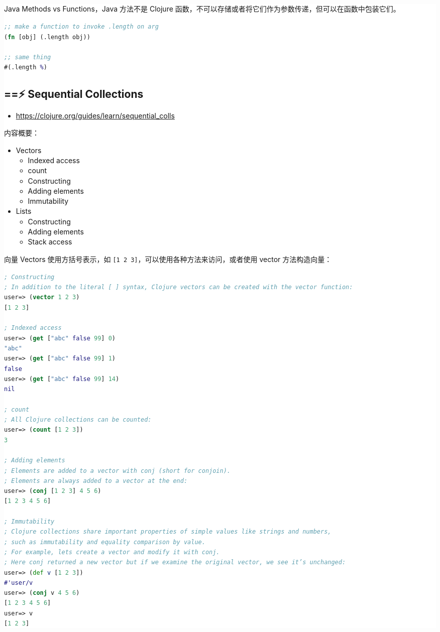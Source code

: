 Java Methods vs Functions，Java 方法不是 Clojure 函数，不可以存储或者将它们作为参数传递，但可以在函数中包装它们。

```clj
;; make a function to invoke .length on arg
(fn [obj] (.length obj))

;; same thing
#(.length %)
```

## ==⚡ Sequential Collections
- https://clojure.org/guides/learn/sequential_colls

内容概要：

- Vectors
	- Indexed access
	- count
	- Constructing
	- Adding elements
	- Immutability
- Lists
	- Constructing
	- Adding elements
	- Stack access

向量 Vectors 使用方括号表示，如 `[1 2 3]`，可以使用各种方法来访问，或者使用 vector 方法构造向量：

```clj
; Constructing
; In addition to the literal [ ] syntax, Clojure vectors can be created with the vector function:
user=> (vector 1 2 3)
[1 2 3]

; Indexed access
user=> (get ["abc" false 99] 0)
"abc"
user=> (get ["abc" false 99] 1)
false
user=> (get ["abc" false 99] 14)
nil

; count
; All Clojure collections can be counted:
user=> (count [1 2 3])
3

; Adding elements
; Elements are added to a vector with conj (short for conjoin). 
; Elements are always added to a vector at the end:
user=> (conj [1 2 3] 4 5 6)
[1 2 3 4 5 6]

; Immutability
; Clojure collections share important properties of simple values like strings and numbers,
; such as immutability and equality comparison by value.
; For example, lets create a vector and modify it with conj.
; Here conj returned a new vector but if we examine the original vector, we see it’s unchanged:
user=> (def v [1 2 3])
#'user/v
user=> (conj v 4 5 6)
[1 2 3 4 5 6]
user=> v
[1 2 3]
```
